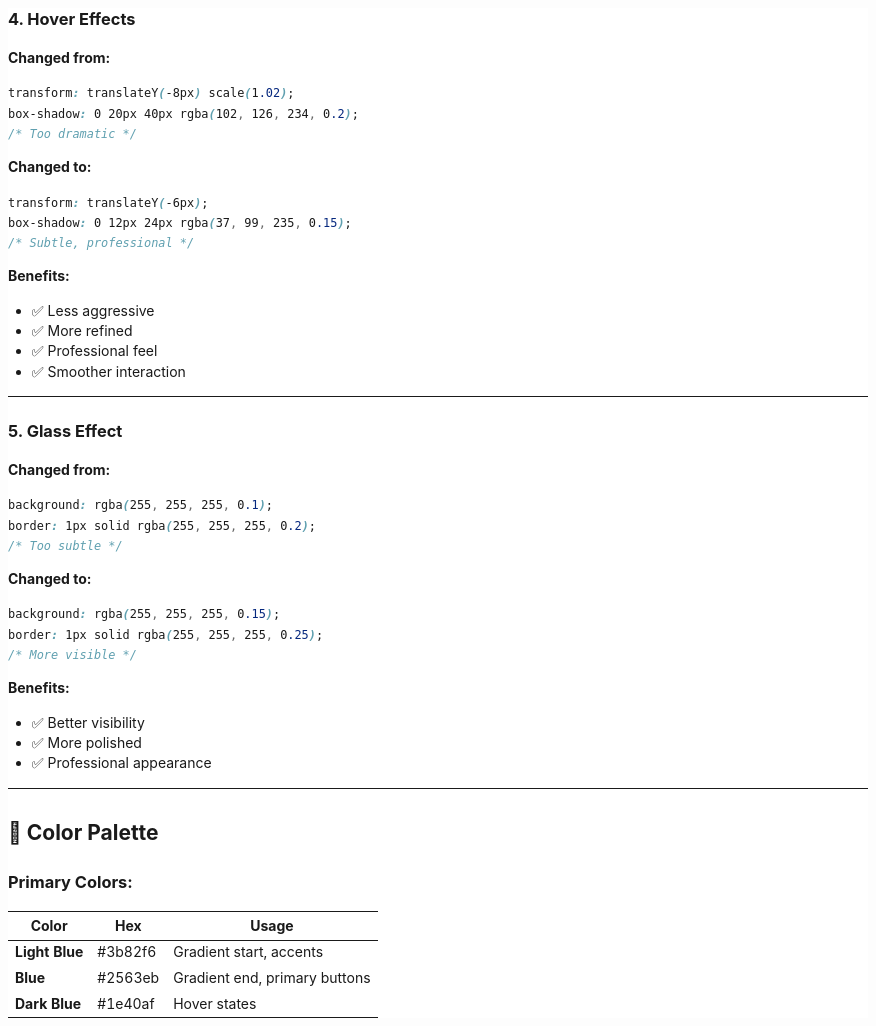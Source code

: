 
### **4. Hover Effects**

**Changed from:**
```css
transform: translateY(-8px) scale(1.02);
box-shadow: 0 20px 40px rgba(102, 126, 234, 0.2);
/* Too dramatic */
```

**Changed to:**
```css
transform: translateY(-6px);
box-shadow: 0 12px 24px rgba(37, 99, 235, 0.15);
/* Subtle, professional */
```

**Benefits:**
- ✅ Less aggressive
- ✅ More refined
- ✅ Professional feel
- ✅ Smoother interaction

---

### **5. Glass Effect**

**Changed from:**
```css
background: rgba(255, 255, 255, 0.1);
border: 1px solid rgba(255, 255, 255, 0.2);
/* Too subtle */
```

**Changed to:**
```css
background: rgba(255, 255, 255, 0.15);
border: 1px solid rgba(255, 255, 255, 0.25);
/* More visible */
```

**Benefits:**
- ✅ Better visibility
- ✅ More polished
- ✅ Professional appearance

---

## 🎯 Color Palette

### **Primary Colors:**

| Color | Hex | Usage |
|-------|-----|-------|
| **Light Blue** | #3b82f6 | Gradient start, accents |
| **Blue** | #2563eb | Gradient end, primary buttons |
| **Dark Blue** | #1e40af | Hover states |
